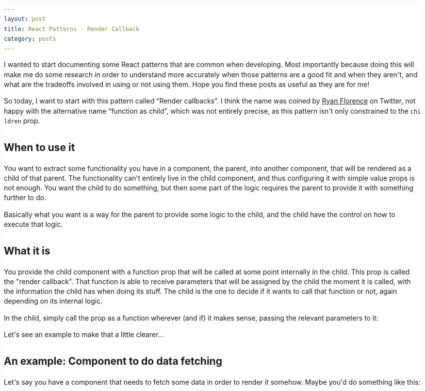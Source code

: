 ```yaml
---
layout: post
title: React Patterns - Render Callback
category: posts
---
```


I wanted to start documenting some React patterns that are common when developing. Most importantly because doing this will make me do some research in order to understand more accurately when those patterns are a good fit and when they aren't, and what are the tradeoffs involved in using or not using them. Hope you find these posts as useful as they are for me!

So today, I want to start with this pattern called “Render callbacks”. I think the name was coined by [Ryan Florence](https://twitter.com/ryanflorence) on Twitter, not happy with the alternative name “function as child”, which was not entirely precise, as this pattern isn't only constrained to the `children` prop.

## When to use it

You want to extract some functionality you have in a component, the parent, into another component, that will be rendered as a child of that parent. The functionality can't entirely live in the child component, and thus configuring it with simple value props is not enough. You want the child to do something, but then some part of the logic requires the parent to provide it with something further to do.

Basically what you want is a way for the parent to provide some logic to the child, and the child have the control on how to execute that logic.

## What it is

You provide the child component with a function prop that will be called at some point internally in the child. This prop is called the "render callback". That function is able to receive parameters that will be assigned by the child the moment it is called, with the information the child has when doing its stuff. The child is the one to decide if it wants to call that function or not, again depending on its internal logic.

<script src="https://gist.github.com/leoasis/367b556688e1aa0fb21f9b4d966079d6.js?file=01.js"></script>

In the child, simply call the prop as a function wherever (and if) it makes sense, passing the relevant parameters to it:

<script src="https://gist.github.com/leoasis/367b556688e1aa0fb21f9b4d966079d6.js?file=02.js"></script>

Let's see an example to make that a little clearer...

## An example: Component to do data fetching

Let's say you have a component that needs to fetch some data in order to render it somehow. Maybe you'd do something like this:

<script src="https://gist.github.com/leoasis/367b556688e1aa0fb21f9b4d966079d6.js?file=03.js"></script>
